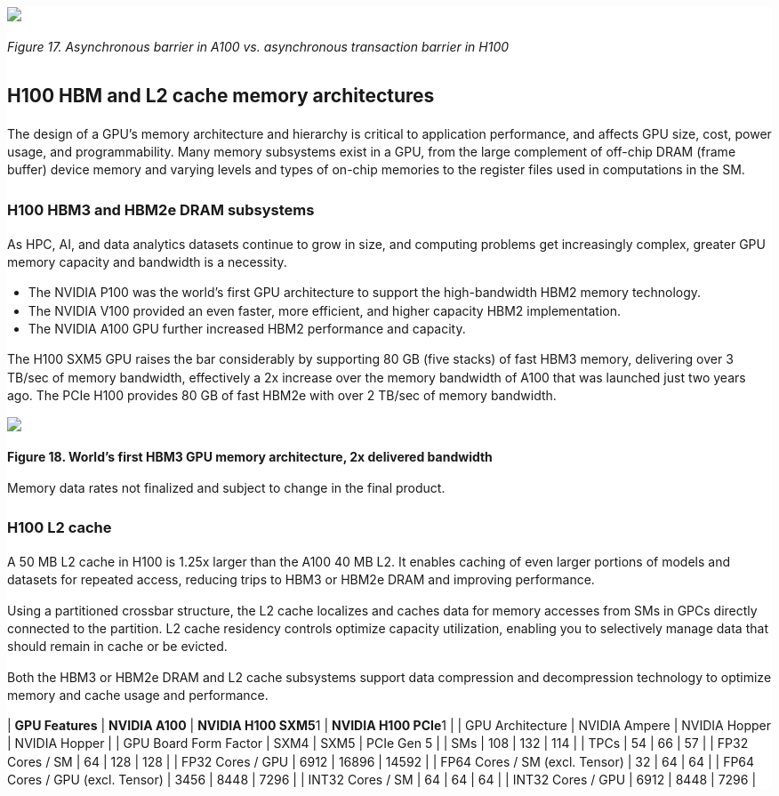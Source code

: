 ![](https://developer-blogs.nvidia.com/wp-content/uploads/2022/03/Asynchronous-Barrier-in-Ampere-vs-Asynchronous-Transaction-Barrier-in-Hopper-625x214.jpg)

_Figure 17. Asynchronous barrier in A100 vs. asynchronous transaction barrier in H100_

H100 HBM and L2 cache memory architectures[](#h100_hbm_and_l2_cache_memory_architectures)
-----------------------------------------------------------------------------------------

The design of a GPU’s memory architecture and hierarchy is critical to application performance, and affects GPU size, cost, power usage, and programmability. Many memory subsystems exist in a GPU, from the large complement of off-chip DRAM (frame buffer) device memory and varying levels and types of on-chip memories to the register files used in computations in the SM.

### H100 HBM3 and HBM2e DRAM subsystems[](#h100_hbm3_and_hbm2e_dram_subsystems)

As HPC, AI, and data analytics datasets continue to grow in size, and computing problems get increasingly complex, greater GPU memory capacity and bandwidth is a necessity.

*   The NVIDIA P100 was the world’s first GPU architecture to support the high-bandwidth HBM2 memory technology.
*   The NVIDIA V100 provided an even faster, more efficient, and higher capacity HBM2 implementation.
*   The NVIDIA A100 GPU further increased HBM2 performance and capacity.

The H100 SXM5 GPU raises the bar considerably by supporting 80 GB (five stacks) of fast HBM3 memory, delivering over 3 TB/sec of memory bandwidth, effectively a 2x increase over the memory bandwidth of A100 that was launched just two years ago. The PCIe H100 provides 80 GB of fast HBM2e with over 2 TB/sec of memory bandwidth.

![](https://developer-blogs.nvidia.com/wp-content/uploads/2022/03/Worlds-First-HBM3-GPU-Memory-Architecture-2x-Delivered-Bandwidth-625x458.png)

__Figure 18. World’s first HBM3 GPU memory architecture, 2x delivered bandwidth__

Memory data rates not finalized and subject to change in the final product.

### H100 L2 cache[](#h100_l2_cache)

A 50 MB L2 cache in H100 is 1.25x larger than the A100 40 MB L2. It enables caching of even larger portions of models and datasets for repeated access, reducing trips to HBM3 or HBM2e DRAM and improving performance.

Using a partitioned crossbar structure, the L2 cache localizes and caches data for memory accesses from SMs in GPCs directly connected to the partition. L2 cache residency controls optimize capacity utilization, enabling you to selectively manage data that should remain in cache or be evicted.

Both the HBM3 or HBM2e DRAM and L2 cache subsystems support data compression and decompression technology to optimize memory and cache usage and performance.

| **GPU Features** | **NVIDIA A100** | **NVIDIA H100 SXM5**1 | **NVIDIA H100 PCIe**1 |
| GPU Architecture | NVIDIA Ampere | NVIDIA Hopper | NVIDIA Hopper |
| GPU Board Form Factor | SXM4 | SXM5 | PCIe Gen 5 |
| SMs | 108 | 132 | 114 |
| TPCs | 54 | 66 | 57 |
| FP32 Cores / SM | 64 | 128 | 128 |
| FP32 Cores / GPU | 6912 | 16896 | 14592 |
| FP64 Cores / SM (excl. Tensor) | 32 | 64 | 64 |
| FP64 Cores / GPU (excl. Tensor) | 3456 | 8448 | 7296 |
| INT32 Cores / SM | 64 | 64 | 64 |
| INT32 Cores / GPU | 6912 | 8448 | 7296 |